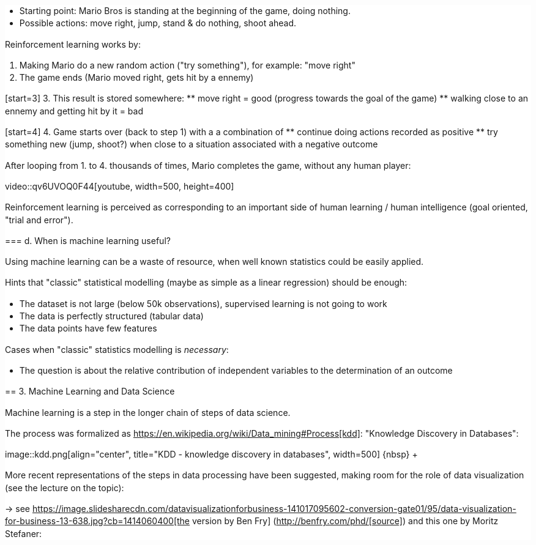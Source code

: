 - Starting point: Mario Bros is standing at the beginning of the game, doing nothing.
- Possible actions: move right, jump, stand & do nothing, shoot ahead.


Reinforcement learning works by:

1. Making Mario do a new random action ("try something"), for example: "move right"
2. The game ends (Mario moved right, gets hit by a ennemy)

[start=3]
3. This result is stored somewhere:
** move right = good (progress towards the goal of the game)
** walking close to an ennemy and getting hit by it = bad

[start=4]
4. Game starts over (back to step 1) with a a combination of
** continue doing actions recorded as positive
** try something new (jump, shoot?) when close to a situation associated with a negative outcome

After looping from 1. to 4. thousands of times, Mario completes the game, without any human player:

video::qv6UVOQ0F44[youtube, width=500, height=400]

Reinforcement learning is perceived as corresponding to an important side of human learning / human intelligence (goal oriented, "trial and error").


=== d. When is machine learning useful?

Using machine learning can be a waste of resource, when well known statistics could be easily applied.

Hints that "classic" statistical modelling (maybe as simple as a linear regression) should be enough:

- The dataset is not large (below 50k observations), supervised learning is not going to work
- The data is perfectly structured (tabular data)
- The data points have few features

Cases when "classic" statistics modelling is *necessary*:

- The question is about the relative contribution of independent variables to the determination of an outcome

== 3. Machine Learning and Data Science

Machine learning is a step in the longer chain of steps of data science.

The process was formalized as https://en.wikipedia.org/wiki/Data_mining#Process[kdd]: "Knowledge Discovery in Databases":

image::kdd.png[align="center", title="KDD - knowledge discovery in databases", width=500]
{nbsp} +

More recent representations of the steps in data processing have been suggested, making room for the role of data visualization (see the lecture on the topic):

-> see https://image.slidesharecdn.com/datavisualizationforbusiness-141017095602-conversion-gate01/95/data-visualization-for-business-13-638.jpg?cb=1414060400[the version by Ben Fry] (http://benfry.com/phd/[source]) and this one by Moritz Stefaner:
